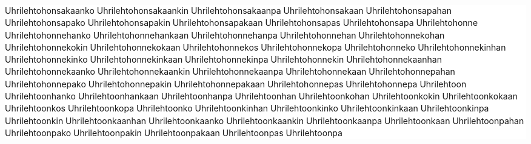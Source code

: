 Uhrilehtohonsakaanko
Uhrilehtohonsakaankin
Uhrilehtohonsakaanpa
Uhrilehtohonsakaan
Uhrilehtohonsapahan
Uhrilehtohonsapako
Uhrilehtohonsapakin
Uhrilehtohonsapakaan
Uhrilehtohonsapas
Uhrilehtohonsapa
Uhrilehtohonne
Uhrilehtohonnehanko
Uhrilehtohonnehankaan
Uhrilehtohonnehanpa
Uhrilehtohonnehan
Uhrilehtohonnekohan
Uhrilehtohonnekokin
Uhrilehtohonnekokaan
Uhrilehtohonnekos
Uhrilehtohonnekopa
Uhrilehtohonneko
Uhrilehtohonnekinhan
Uhrilehtohonnekinko
Uhrilehtohonnekinkaan
Uhrilehtohonnekinpa
Uhrilehtohonnekin
Uhrilehtohonnekaanhan
Uhrilehtohonnekaanko
Uhrilehtohonnekaankin
Uhrilehtohonnekaanpa
Uhrilehtohonnekaan
Uhrilehtohonnepahan
Uhrilehtohonnepako
Uhrilehtohonnepakin
Uhrilehtohonnepakaan
Uhrilehtohonnepas
Uhrilehtohonnepa
Uhrilehtoon
Uhrilehtoonhanko
Uhrilehtoonhankaan
Uhrilehtoonhanpa
Uhrilehtoonhan
Uhrilehtoonkohan
Uhrilehtoonkokin
Uhrilehtoonkokaan
Uhrilehtoonkos
Uhrilehtoonkopa
Uhrilehtoonko
Uhrilehtoonkinhan
Uhrilehtoonkinko
Uhrilehtoonkinkaan
Uhrilehtoonkinpa
Uhrilehtoonkin
Uhrilehtoonkaanhan
Uhrilehtoonkaanko
Uhrilehtoonkaankin
Uhrilehtoonkaanpa
Uhrilehtoonkaan
Uhrilehtoonpahan
Uhrilehtoonpako
Uhrilehtoonpakin
Uhrilehtoonpakaan
Uhrilehtoonpas
Uhrilehtoonpa